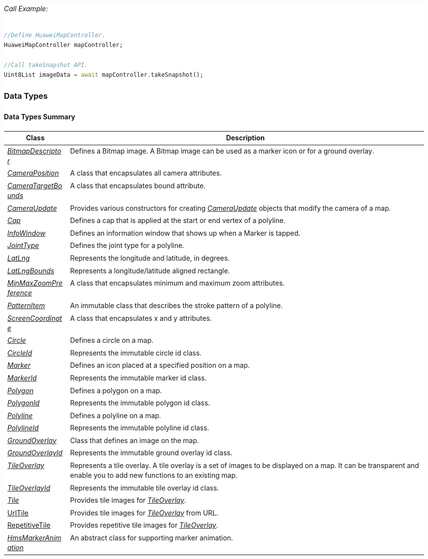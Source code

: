 ###### Call Example:

```dart
//Define HuaweiMapController.
HuaweiMapController mapController;

//Call takeSnapshot API.
Uint8List imageData = await mapController.takeSnapshot();
```

### Data Types

#### Data Types Summary

| Class                                                        | Description                                                  |
| ------------------------------------------------------------ | ------------------------------------------------------------ |
| [*BitmapDescriptor*](#bitmapdescriptor)                      | Defines a Bitmap image. A Bitmap image can be used as a marker icon or for a ground overlay. |
| [*CameraPosition*](#cameraposition)                          | A class that encapsulates all camera attributes.             |
| [*CameraTargetBounds*](#cameratargetbounds)                  | A class that encapsulates bound attribute.                   |
| [*CameraUpdate*](#cameraupdate)                              | Provides various constructors for creating [*CameraUpdate*](#cameraupdate) objects that modify the camera of a map. |
| [*Cap*](#cap)                                                | Defines a cap that is applied at the start or end vertex of a polyline. |
| [*InfoWindow*](#infowindow)                                  | Defines an information window that shows up when a Marker is tapped. |
| [*JointType*](#jointtype)                                    | Defines the joint type for a polyline.                       |
| [*LatLng*](#latlng)                                          | Represents the longitude and latitude, in degrees.           |
| [*LatLngBounds*](#latlngbounds)                              | Represents a longitude/latitude aligned rectangle.           |
| [*MinMaxZoomPreference*](#minmaxzoompreference)              | A class that encapsulates minimum and maximum zoom attributes. |
| [*PatternItem*](#patternitem)                                | An immutable class that describes the stroke pattern of a polyline. |
| [*ScreenCoordinate*](#screencoordinate)                      | A class that encapsulates x and y attributes.                |
| [*Circle*](#circle)                                          | Defines a circle on a map.                                   |
| [*CircleId*](#circleid)                                      | Represents the immutable circle id class.                    |
| [*Marker*](#marker)                                          | Defines an icon placed at a specified position on a map.     |
| [*MarkerId*](#markerid)                                      | Represents the immutable marker id class.                    |
| [*Polygon*](#polygon)                                        | Defines a polygon on a map.                                  |
| [*PolygonId*](#polygonid)                                    | Represents the immutable polygon id class.                   |
| [*Polyline*](#polyline)                                      | Defines a polyline on a map.                                 |
| [*PolylineId*](#polylineid)                                  | Represents the immutable polyline id class.                  |
| [*GroundOverlay*](#groundoverlay)                            | Class that defines an image on the map.                      |
| [*GroundOverlayId*](#groundoverlayid)                        | Represents the immutable ground overlay id class.            |
| [*TileOverlay*](#tileoverlay)                                | Represents a tile overlay. A tile overlay is a set of images to be displayed on a map. It can be transparent and enable you to add new functions to an existing map. |
| [*TileOverlayId*](#tileoverlayid)                            | Represents the immutable tile overlay id class.              |
| [*Tile*](#tile)                                              | Provides tile images for [*TileOverlay*](#tileoverlay).      |
| [UrlTile](#urltile)                                          | Provides tile images for [*TileOverlay*](#tileoverlay) from URL. |
| [RepetitiveTile](#repetitivetile)                            | Provides repetitive tile images for [*TileOverlay*](#tileoverlay). |
| [*HmsMarkerAnimation*](#hmsmarkeranimation)                  | An abstract class for supporting marker animation.           |